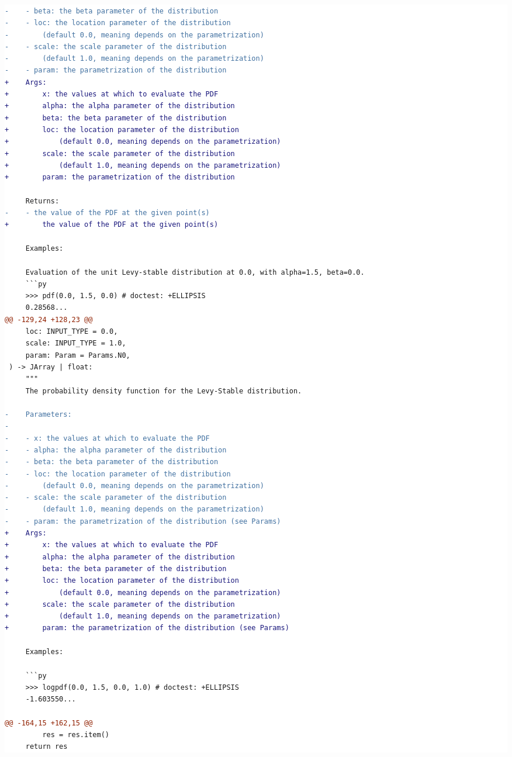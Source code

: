 ```diff
-    - beta: the beta parameter of the distribution
-    - loc: the location parameter of the distribution
-        (default 0.0, meaning depends on the parametrization)
-    - scale: the scale parameter of the distribution
-        (default 1.0, meaning depends on the parametrization)
-    - param: the parametrization of the distribution
+    Args:
+        x: the values at which to evaluate the PDF
+        alpha: the alpha parameter of the distribution
+        beta: the beta parameter of the distribution
+        loc: the location parameter of the distribution
+            (default 0.0, meaning depends on the parametrization)
+        scale: the scale parameter of the distribution
+            (default 1.0, meaning depends on the parametrization)
+        param: the parametrization of the distribution
 
     Returns:
-    - the value of the PDF at the given point(s)
+        the value of the PDF at the given point(s)
 
     Examples:
 
     Evaluation of the unit Levy-stable distribution at 0.0, with alpha=1.5, beta=0.0.
     ```py
     >>> pdf(0.0, 1.5, 0.0) # doctest: +ELLIPSIS
     0.28568...
@@ -129,24 +128,23 @@
     loc: INPUT_TYPE = 0.0,
     scale: INPUT_TYPE = 1.0,
     param: Param = Params.N0,
 ) -> JArray | float:
     """
     The probability density function for the Levy-Stable distribution.
 
-    Parameters:
-
-    - x: the values at which to evaluate the PDF
-    - alpha: the alpha parameter of the distribution
-    - beta: the beta parameter of the distribution
-    - loc: the location parameter of the distribution
-        (default 0.0, meaning depends on the parametrization)
-    - scale: the scale parameter of the distribution
-        (default 1.0, meaning depends on the parametrization)
-    - param: the parametrization of the distribution (see Params)
+    Args:
+        x: the values at which to evaluate the PDF
+        alpha: the alpha parameter of the distribution
+        beta: the beta parameter of the distribution
+        loc: the location parameter of the distribution
+            (default 0.0, meaning depends on the parametrization)
+        scale: the scale parameter of the distribution
+            (default 1.0, meaning depends on the parametrization)
+        param: the parametrization of the distribution (see Params)
 
     Examples:
 
     ```py
     >>> logpdf(0.0, 1.5, 0.0, 1.0) # doctest: +ELLIPSIS
     -1.603550...
 
@@ -164,15 +162,15 @@
         res = res.item()
     return res
```